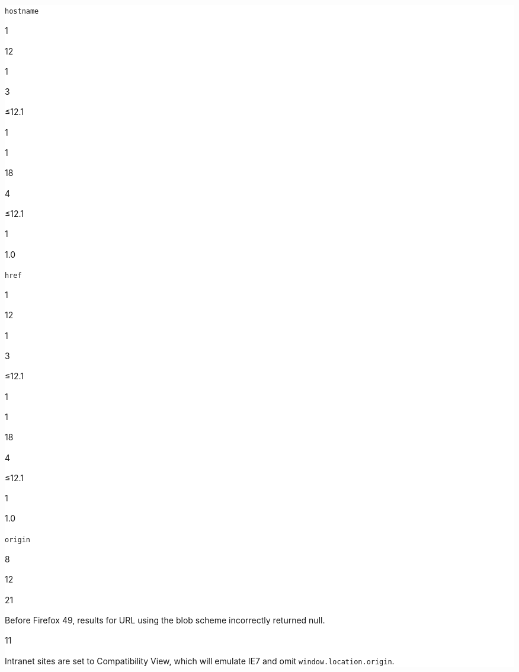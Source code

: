 `hostname`

1

12

1

3

≤12.1

1

1

18

4

≤12.1

1

1.0

`href`

1

12

1

3

≤12.1

1

1

18

4

≤12.1

1

1.0

`origin`

8

12

21

Before Firefox 49, results for URL using the blob scheme incorrectly returned null.

11

Intranet sites are set to Compatibility View, which will emulate IE7 and omit `window.location.origin`.
